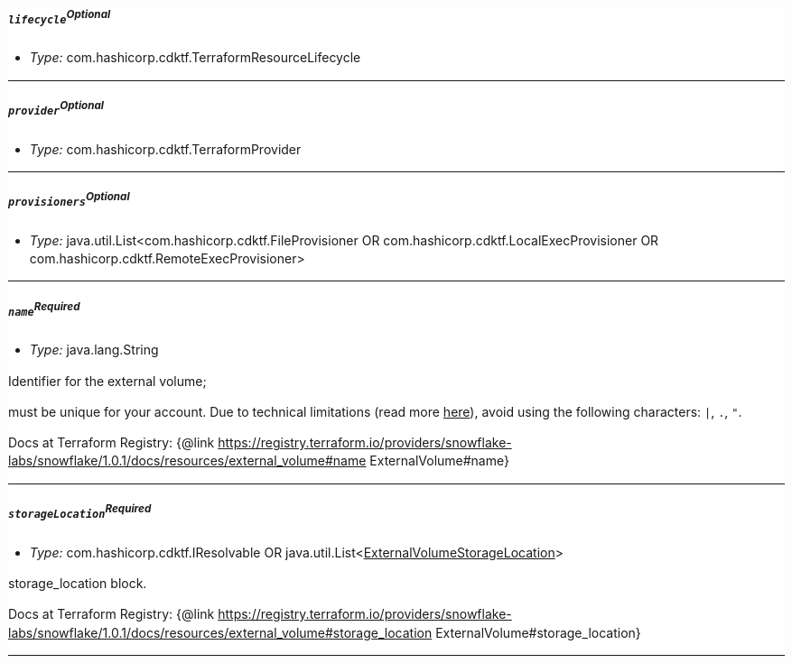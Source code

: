 
##### `lifecycle`<sup>Optional</sup> <a name="lifecycle" id="@cdktf/provider-snowflake.externalVolume.ExternalVolume.Initializer.parameter.lifecycle"></a>

- *Type:* com.hashicorp.cdktf.TerraformResourceLifecycle

---

##### `provider`<sup>Optional</sup> <a name="provider" id="@cdktf/provider-snowflake.externalVolume.ExternalVolume.Initializer.parameter.provider"></a>

- *Type:* com.hashicorp.cdktf.TerraformProvider

---

##### `provisioners`<sup>Optional</sup> <a name="provisioners" id="@cdktf/provider-snowflake.externalVolume.ExternalVolume.Initializer.parameter.provisioners"></a>

- *Type:* java.util.List<com.hashicorp.cdktf.FileProvisioner OR com.hashicorp.cdktf.LocalExecProvisioner OR com.hashicorp.cdktf.RemoteExecProvisioner>

---

##### `name`<sup>Required</sup> <a name="name" id="@cdktf/provider-snowflake.externalVolume.ExternalVolume.Initializer.parameter.name"></a>

- *Type:* java.lang.String

Identifier for the external volume;

must be unique for your account. Due to technical limitations (read more [here](https://github.com/Snowflake-Labs/terraform-provider-snowflake/blob/main/docs/technical-documentation/identifiers_rework_design_decisions.md#known-limitations-and-identifier-recommendations)), avoid using the following characters: `|`, `.`, `"`.

Docs at Terraform Registry: {@link https://registry.terraform.io/providers/snowflake-labs/snowflake/1.0.1/docs/resources/external_volume#name ExternalVolume#name}

---

##### `storageLocation`<sup>Required</sup> <a name="storageLocation" id="@cdktf/provider-snowflake.externalVolume.ExternalVolume.Initializer.parameter.storageLocation"></a>

- *Type:* com.hashicorp.cdktf.IResolvable OR java.util.List<<a href="#@cdktf/provider-snowflake.externalVolume.ExternalVolumeStorageLocation">ExternalVolumeStorageLocation</a>>

storage_location block.

Docs at Terraform Registry: {@link https://registry.terraform.io/providers/snowflake-labs/snowflake/1.0.1/docs/resources/external_volume#storage_location ExternalVolume#storage_location}

---
